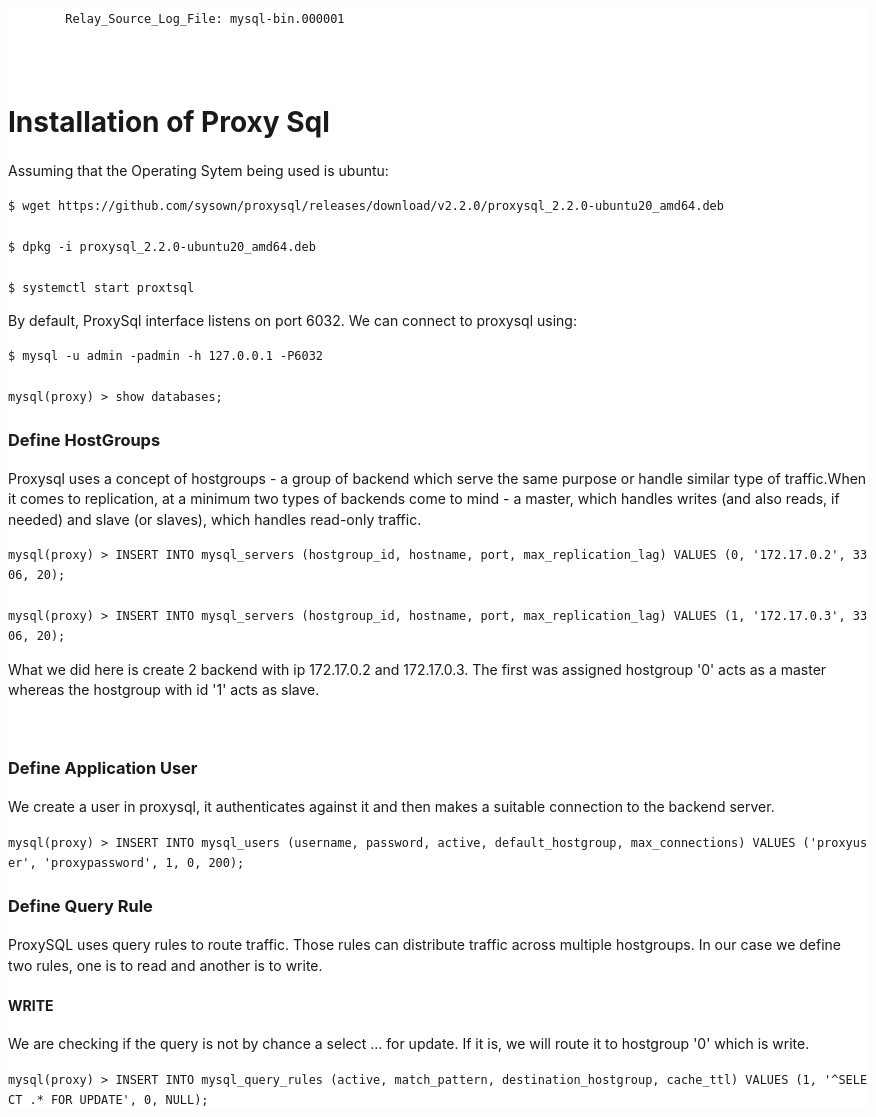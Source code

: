 ```
        Relay_Source_Log_File: mysql-bin.000001
```

<br>

# Installation of Proxy Sql

Assuming that the Operating Sytem being used is ubuntu:
```
$ wget https://github.com/sysown/proxysql/releases/download/v2.2.0/proxysql_2.2.0-ubuntu20_amd64.deb

$ dpkg -i proxysql_2.2.0-ubuntu20_amd64.deb

$ systemctl start proxtsql
```

By default, ProxySql interface listens on port 6032. We can connect to proxysql using:

```
$ mysql -u admin -padmin -h 127.0.0.1 -P6032

mysql(proxy) > show databases;
```

### Define HostGroups
Proxysql uses a concept of hostgroups - a group of backend which serve the same purpose or handle similar type of traffic.When it comes to replication, at a minimum two types of backends come to mind - a master, which handles writes (and also reads, if needed) and slave (or slaves), which handles read-only traffic.
<br>
```
mysql(proxy) > INSERT INTO mysql_servers (hostgroup_id, hostname, port, max_replication_lag) VALUES (0, '172.17.0.2', 3306, 20);

mysql(proxy) > INSERT INTO mysql_servers (hostgroup_id, hostname, port, max_replication_lag) VALUES (1, '172.17.0.3', 3306, 20);
```
What we did here is create 2 backend with ip 172.17.0.2 and 172.17.0.3. The first was assigned hostgroup '0' acts as a master whereas the hostgroup with id '1' acts as slave. 

<br>

### Define Application User
We create a user in proxysql, it authenticates against it and then makes a suitable connection to the backend server. 
```
mysql(proxy) > INSERT INTO mysql_users (username, password, active, default_hostgroup, max_connections) VALUES ('proxyuser', 'proxypassword', 1, 0, 200);
```

### Define Query Rule
ProxySQL uses query rules to route traffic. Those rules can distribute traffic across multiple hostgroups. In our case we define two rules, one is to read and another is to write.
#### WRITE
We are checking if the query is not by chance a select ... for update. If it is, we will route it to hostgroup '0' which is write.
```
mysql(proxy) > INSERT INTO mysql_query_rules (active, match_pattern, destination_hostgroup, cache_ttl) VALUES (1, '^SELECT .* FOR UPDATE', 0, NULL);
```
